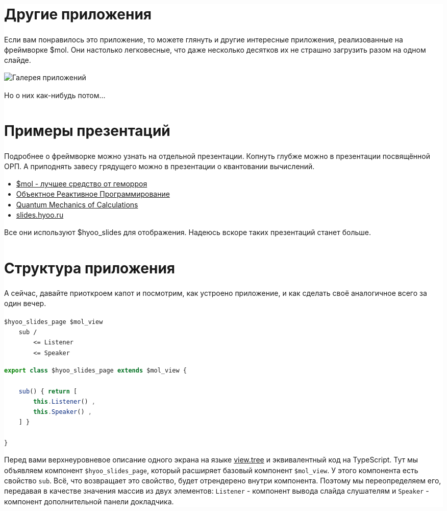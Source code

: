 # Другие приложения

Если вам понравилось это приложение, то можете глянуть и другие интересные приложения, реализованные на фреймворке $mol. Они настолько легковесные, что даже несколько десятков их не страшно загрузить разом на одном слайде.

![Галерея приложений](https://showcase.hyoo.ru/)

Но о них как-нибудь потом... 

# Примеры презентаций

Подробнее о фреймворке можно узнать на отдельной презентации. Копнуть глубже можно в презентации посвящённой ОРП. А приподнять завесу грядущего можно в презентации о квантовании вычислений.

- [$mol - лучшее средство от геморроя](https://github.com/nin-jin/slides/tree/master/mol)
- [Объектное Реактивное Программирование](https://github.com/nin-jin/slides/tree/master/orp)
- [Quantum Mechanics of Calculations](https://github.com/nin-jin/slides/tree/master/fibers)
- [slides.hyoo.ru](https://github.com/nin-jin/slides/tree/master/slides)

Все они используют $hyoo_slides для отображения. Надеюсь вскоре таких презентаций станет больше.

# Структура приложения

А сейчас, давайте приоткроем капот и посмотрим, как устроено приложение, и как сделать своё аналогичное всего за один вечер.

```tree
$hyoo_slides_page $mol_view
    sub /
        <= Listener
        <= Speaker
```

```typescript
export class $hyoo_slides_page extends $mol_view {
    
    sub() { return [
        this.Listener() ,
        this.Speaker() ,
    ] }

}
```

Перед вами верхнеуровневое описание одного экрана на языке [view.tree](https://github.com/eigenmethod/mol/tree/master/view#viewtree) и эквивалентный код на TypeScript. Тут мы объявляем компонент `$hyoo_slides_page`, который расширяет базовый компонент `$mol_view`. У этого компонента есть свойство `sub`. Всё, что возвращает это свойство, будет отрендерено внутри компонента. Поэтому мы переопределяем его, передавая в качестве значения массив из двух элементов: `Listener` - компонент вывода слайда слушателям и `Speaker` - компонент дополнительной панели докладчика.
